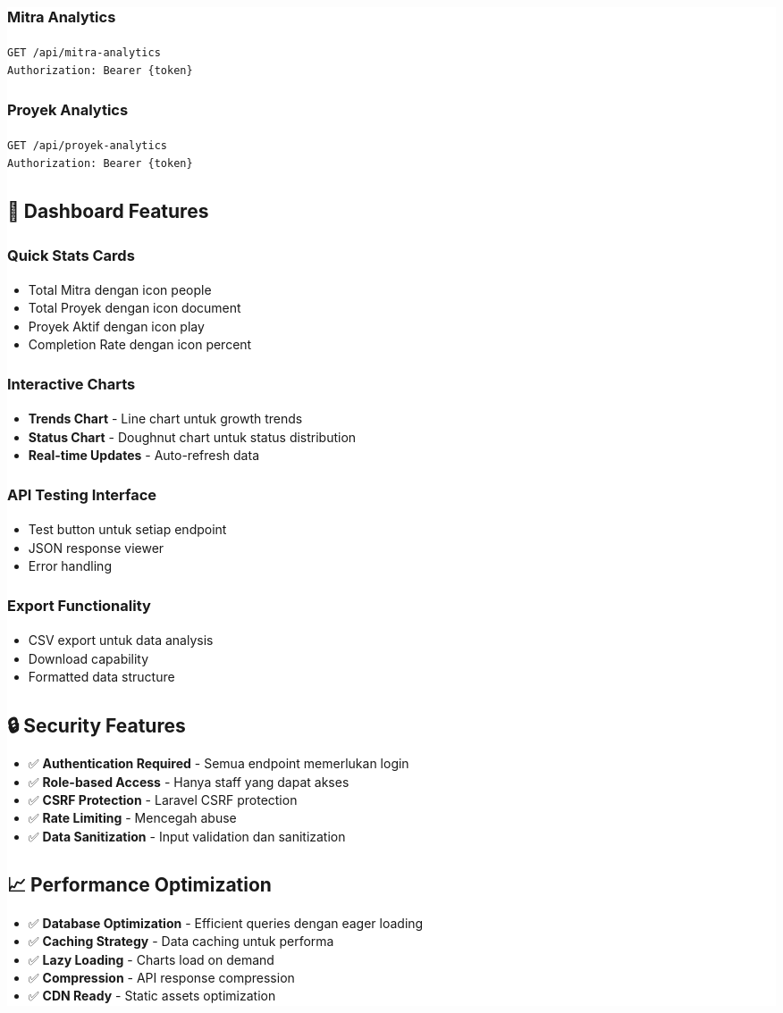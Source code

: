 ### Mitra Analytics
```http
GET /api/mitra-analytics
Authorization: Bearer {token}
```

### Proyek Analytics
```http
GET /api/proyek-analytics
Authorization: Bearer {token}
```

## 🎨 Dashboard Features

### **Quick Stats Cards**
- Total Mitra dengan icon people
- Total Proyek dengan icon document
- Proyek Aktif dengan icon play
- Completion Rate dengan icon percent

### **Interactive Charts**
- **Trends Chart** - Line chart untuk growth trends
- **Status Chart** - Doughnut chart untuk status distribution
- **Real-time Updates** - Auto-refresh data

### **API Testing Interface**
- Test button untuk setiap endpoint
- JSON response viewer
- Error handling

### **Export Functionality**
- CSV export untuk data analysis
- Download capability
- Formatted data structure

## 🔒 Security Features

- ✅ **Authentication Required** - Semua endpoint memerlukan login
- ✅ **Role-based Access** - Hanya staff yang dapat akses
- ✅ **CSRF Protection** - Laravel CSRF protection
- ✅ **Rate Limiting** - Mencegah abuse
- ✅ **Data Sanitization** - Input validation dan sanitization

## 📈 Performance Optimization

- ✅ **Database Optimization** - Efficient queries dengan eager loading
- ✅ **Caching Strategy** - Data caching untuk performa
- ✅ **Lazy Loading** - Charts load on demand
- ✅ **Compression** - API response compression
- ✅ **CDN Ready** - Static assets optimization
